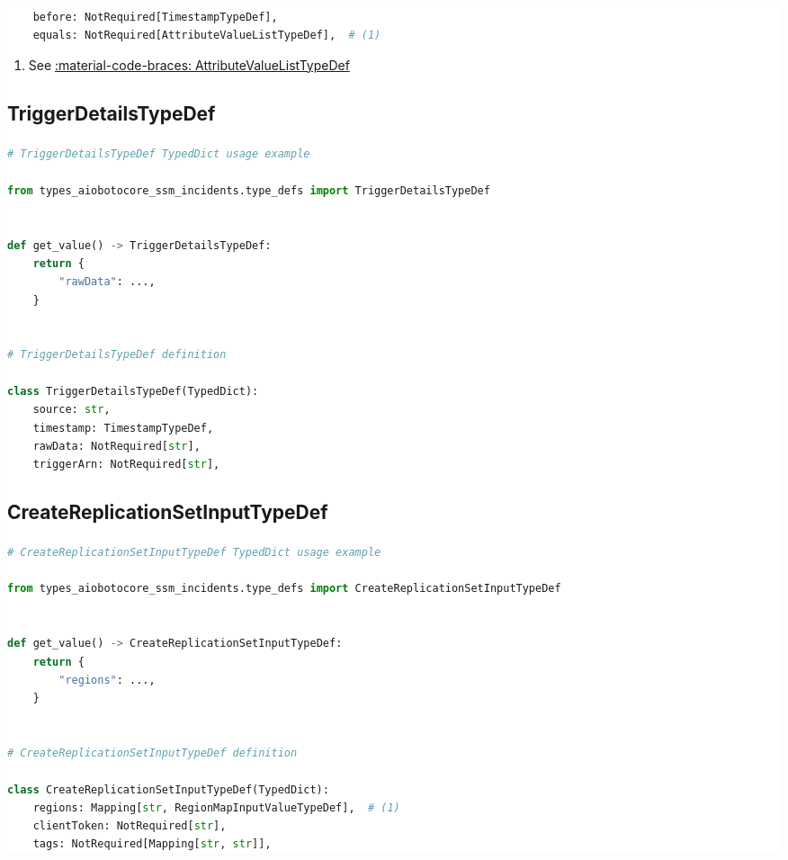 ```python
    before: NotRequired[TimestampTypeDef],
    equals: NotRequired[AttributeValueListTypeDef],  # (1)
```

1. See [:material-code-braces: AttributeValueListTypeDef](./type_defs.md#attributevaluelisttypedef)

## TriggerDetailsTypeDef

```python
# TriggerDetailsTypeDef TypedDict usage example

from types_aiobotocore_ssm_incidents.type_defs import TriggerDetailsTypeDef


def get_value() -> TriggerDetailsTypeDef:
    return {
        "rawData": ...,
    }


# TriggerDetailsTypeDef definition

class TriggerDetailsTypeDef(TypedDict):
    source: str,
    timestamp: TimestampTypeDef,
    rawData: NotRequired[str],
    triggerArn: NotRequired[str],
```


## CreateReplicationSetInputTypeDef

```python
# CreateReplicationSetInputTypeDef TypedDict usage example

from types_aiobotocore_ssm_incidents.type_defs import CreateReplicationSetInputTypeDef


def get_value() -> CreateReplicationSetInputTypeDef:
    return {
        "regions": ...,
    }


# CreateReplicationSetInputTypeDef definition

class CreateReplicationSetInputTypeDef(TypedDict):
    regions: Mapping[str, RegionMapInputValueTypeDef],  # (1)
    clientToken: NotRequired[str],
    tags: NotRequired[Mapping[str, str]],
```
